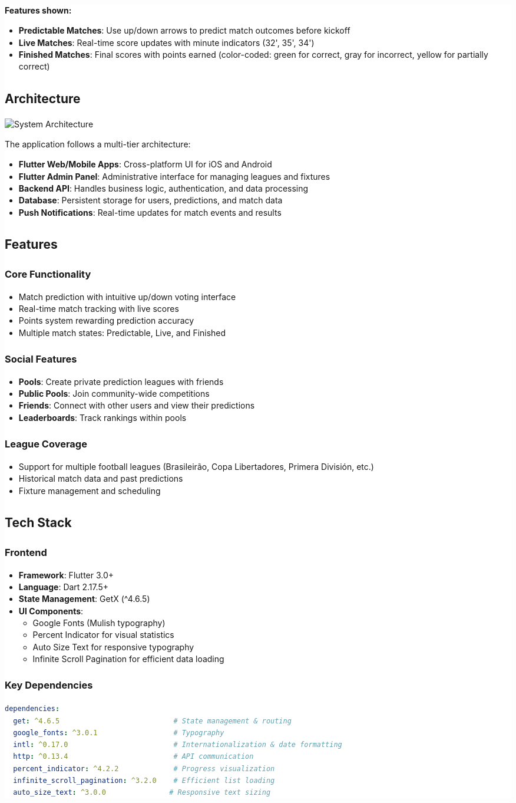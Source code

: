 **Features shown:**
- **Predictable Matches**: Use up/down arrows to predict match outcomes before kickoff
- **Live Matches**: Real-time score updates with minute indicators (32', 35', 34')
- **Finished Matches**: Final scores with points earned (color-coded: green for correct, gray for incorrect, yellow for partially correct)

## Architecture

![System Architecture](imgs/architecture.png)

The application follows a multi-tier architecture:
- **Flutter Web/Mobile Apps**: Cross-platform UI for iOS and Android
- **Flutter Admin Panel**: Administrative interface for managing leagues and fixtures
- **Backend API**: Handles business logic, authentication, and data processing
- **Database**: Persistent storage for users, predictions, and match data
- **Push Notifications**: Real-time updates for match events and results

## Features

### Core Functionality
- Match prediction with intuitive up/down voting interface
- Real-time match tracking with live scores
- Points system rewarding prediction accuracy
- Multiple match states: Predictable, Live, and Finished

### Social Features
- **Pools**: Create private prediction leagues with friends
- **Public Pools**: Join community-wide competitions
- **Friends**: Connect with other users and view their predictions
- **Leaderboards**: Track rankings within pools

### League Coverage
- Support for multiple football leagues (Brasileirão, Copa Libertadores, Primera División, etc.)
- Historical match data and past predictions
- Fixture management and scheduling

## Tech Stack

### Frontend
- **Framework**: Flutter 3.0+
- **Language**: Dart 2.17.5+
- **State Management**: GetX (^4.6.5)
- **UI Components**:
  - Google Fonts (Mulish typography)
  - Percent Indicator for visual statistics
  - Auto Size Text for responsive typography
  - Infinite Scroll Pagination for efficient data loading

### Key Dependencies
```yaml
dependencies:
  get: ^4.6.5                           # State management & routing
  google_fonts: ^3.0.1                  # Typography
  intl: ^0.17.0                         # Internationalization & date formatting
  http: ^0.13.4                         # API communication
  percent_indicator: ^4.2.2             # Progress visualization
  infinite_scroll_pagination: ^3.2.0    # Efficient list loading
  auto_size_text: ^3.0.0               # Responsive text sizing
```
